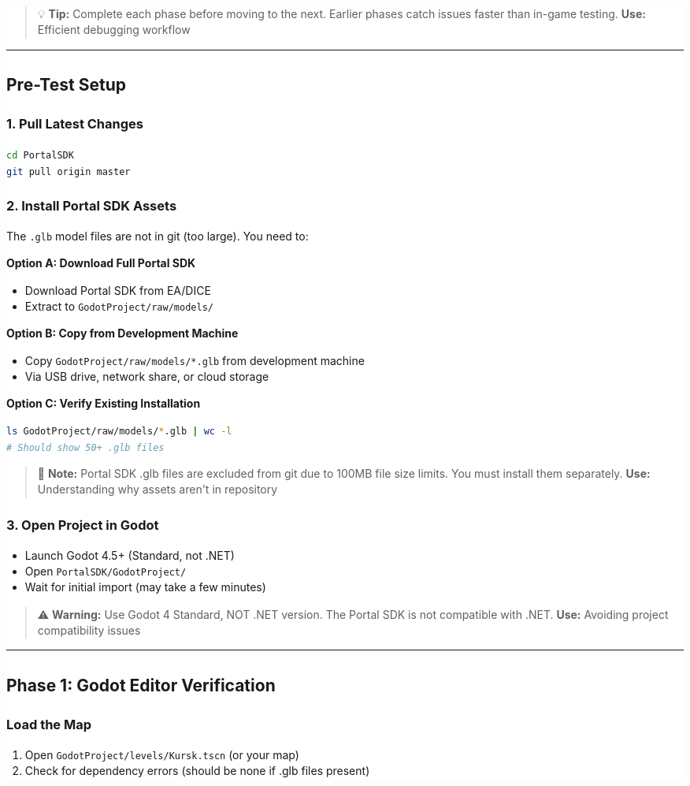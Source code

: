 > 💡 **Tip:** Complete each phase before moving to the next. Earlier phases catch issues faster than in-game testing.
> **Use:** Efficient debugging workflow

---

## Pre-Test Setup

### 1. Pull Latest Changes

```bash
cd PortalSDK
git pull origin master
```

### 2. Install Portal SDK Assets

The `.glb` model files are not in git (too large). You need to:

**Option A: Download Full Portal SDK**
- Download Portal SDK from EA/DICE
- Extract to `GodotProject/raw/models/`

**Option B: Copy from Development Machine**
- Copy `GodotProject/raw/models/*.glb` from development machine
- Via USB drive, network share, or cloud storage

**Option C: Verify Existing Installation**
```bash
ls GodotProject/raw/models/*.glb | wc -l
# Should show 50+ .glb files
```

> 📝 **Note:** Portal SDK .glb files are excluded from git due to 100MB file size limits. You must install them separately.
> **Use:** Understanding why assets aren't in repository

### 3. Open Project in Godot

- Launch Godot 4.5+ (Standard, not .NET)
- Open `PortalSDK/GodotProject/`
- Wait for initial import (may take a few minutes)

> ⚠️ **Warning:** Use Godot 4 Standard, NOT .NET version. The Portal SDK is not compatible with .NET.
> **Use:** Avoiding project compatibility issues

---

## Phase 1: Godot Editor Verification

### Load the Map

1. Open `GodotProject/levels/Kursk.tscn` (or your map)
2. Check for dependency errors (should be none if .glb files present)
